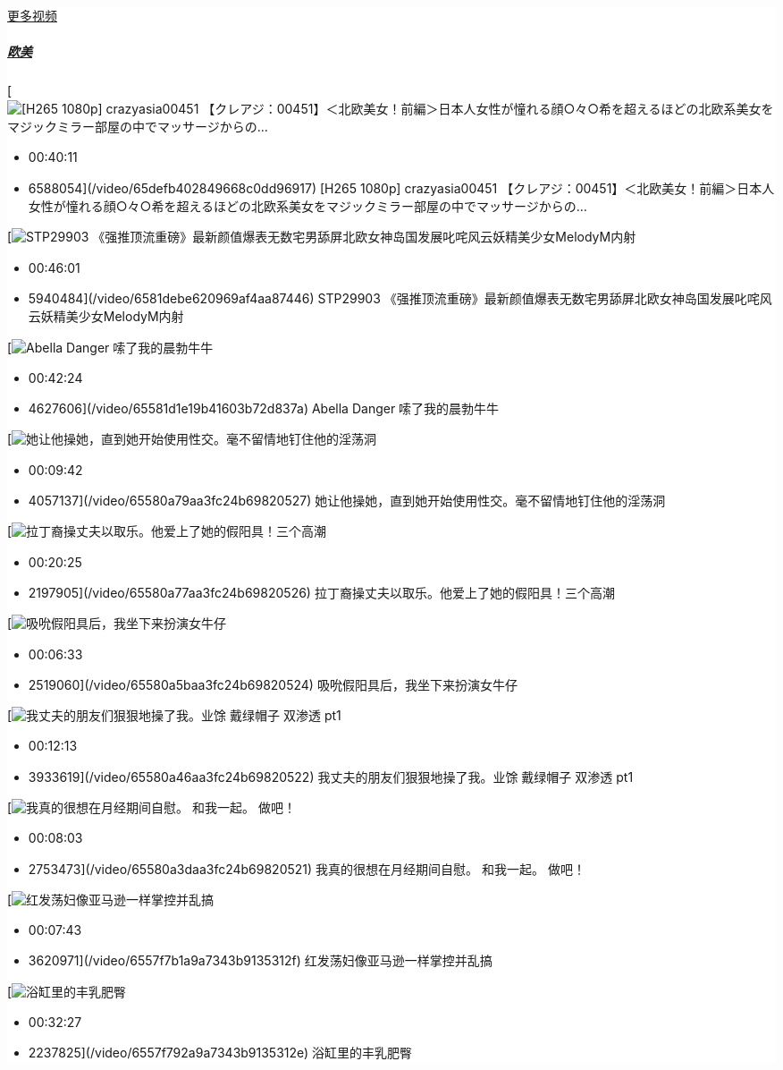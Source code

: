  [更多视频](/jav)

##### [欧美](javascript:void(0))

[![[H265 1080p] crazyasia00451 【クレアジ：00451】＜北欧美女！前編＞日本人女性が憧れる顔○々○希を超えるほどの北欧系美女をマジックミラー部屋の中でマッサージからの…](/static/images/placeholder.png?v=1)

* 00:40:11

* 6588054](/video/65defb402849668c0dd96917) [H265 1080p] crazyasia00451 【クレアジ：00451】＜北欧美女！前編＞日本人女性が憧れる顔○々○希を超えるほどの北欧系美女をマジックミラー部屋の中でマッサージからの…

[![STP29903 《强推顶流重磅》最新颜值爆表无数宅男舔屏北欧女神岛国发展叱咤风云妖精美少女MelodyM内射](/static/images/placeholder.png?v=1)

* 00:46:01

* 5940484](/video/6581debe620969af4aa87446) STP29903 《强推顶流重磅》最新颜值爆表无数宅男舔屏北欧女神岛国发展叱咤风云妖精美少女MelodyM内射

[![Abella Danger 嗦了我的晨勃牛牛](/static/images/placeholder.png?v=1)

* 00:42:24

* 4627606](/video/65581d1e19b41603b72d837a) Abella Danger 嗦了我的晨勃牛牛

[![她让他操她，直到她开始使用性交。毫不留情地钉住他的淫荡洞](/static/images/placeholder.png?v=1)

* 00:09:42

* 4057137](/video/65580a79aa3fc24b69820527) 她让他操她，直到她开始使用性交。毫不留情地钉住他的淫荡洞

[![拉丁裔操丈夫以取乐。他爱上了她的假阳具！三个高潮](/static/images/placeholder.png?v=1)

* 00:20:25

* 2197905](/video/65580a77aa3fc24b69820526) 拉丁裔操丈夫以取乐。他爱上了她的假阳具！三个高潮

[![吸吮假阳具后，我坐下来扮演女牛仔](/static/images/placeholder.png?v=1)

* 00:06:33

* 2519060](/video/65580a5baa3fc24b69820524) 吸吮假阳具后，我坐下来扮演女牛仔

[![我丈夫的朋友们狠狠地操了我。业馀 戴绿帽子 双渗透 pt1](/static/images/placeholder.png?v=1)

* 00:12:13

* 3933619](/video/65580a46aa3fc24b69820522) 我丈夫的朋友们狠狠地操了我。业馀 戴绿帽子 双渗透 pt1

[![我真的很想在月经期间自慰。 和我一起。 做吧！](/static/images/placeholder.png?v=1)

* 00:08:03

* 2753473](/video/65580a3daa3fc24b69820521) 我真的很想在月经期间自慰。 和我一起。 做吧！

[![红发荡妇像亚马逊一样掌控并乱搞](/static/images/placeholder.png?v=1)

* 00:07:43

* 3620971](/video/6557f7b1a9a7343b9135312f) 红发荡妇像亚马逊一样掌控并乱搞

[![浴缸里的丰乳肥臀](/static/images/placeholder.png?v=1)

* 00:32:27

* 2237825](/video/6557f792a9a7343b9135312e) 浴缸里的丰乳肥臀
